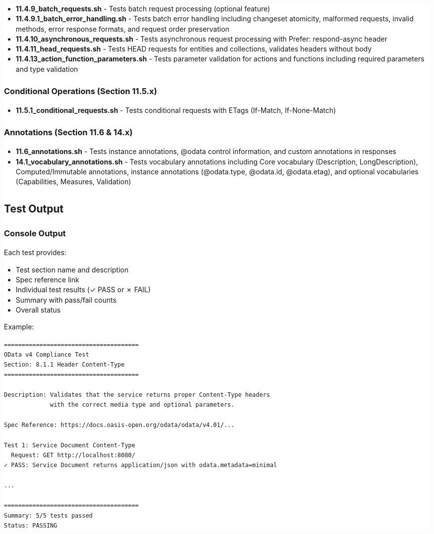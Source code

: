 - **11.4.9_batch_requests.sh** - Tests batch request processing (optional feature)
- **11.4.9.1_batch_error_handling.sh** - Tests batch error handling including changeset atomicity, malformed requests, invalid methods, error response formats, and request order preservation
- **11.4.10_asynchronous_requests.sh** - Tests asynchronous request processing with Prefer: respond-async header
- **11.4.11_head_requests.sh** - Tests HEAD requests for entities and collections, validates headers without body
- **11.4.13_action_function_parameters.sh** - Tests parameter validation for actions and functions including required parameters and type validation

### Conditional Operations (Section 11.5.x)
- **11.5.1_conditional_requests.sh** - Tests conditional requests with ETags (If-Match, If-None-Match)

### Annotations (Section 11.6 & 14.x)
- **11.6_annotations.sh** - Tests instance annotations, @odata control information, and custom annotations in responses
- **14.1_vocabulary_annotations.sh** - Tests vocabulary annotations including Core vocabulary (Description, LongDescription), Computed/Immutable annotations, instance annotations (@odata.type, @odata.id, @odata.etag), and optional vocabularies (Capabilities, Measures, Validation)

## Test Output

### Console Output

Each test provides:
- Test section name and description
- Spec reference link
- Individual test results (✓ PASS or ✗ FAIL)
- Summary with pass/fail counts
- Overall status

Example:
```
======================================
OData v4 Compliance Test
Section: 8.1.1 Header Content-Type
======================================

Description: Validates that the service returns proper Content-Type headers
             with the correct media type and optional parameters.

Spec Reference: https://docs.oasis-open.org/odata/odata/v4.01/...

Test 1: Service Document Content-Type
  Request: GET http://localhost:8080/
✓ PASS: Service Document returns application/json with odata.metadata=minimal

...

======================================
Summary: 5/5 tests passed
Status: PASSING
```
